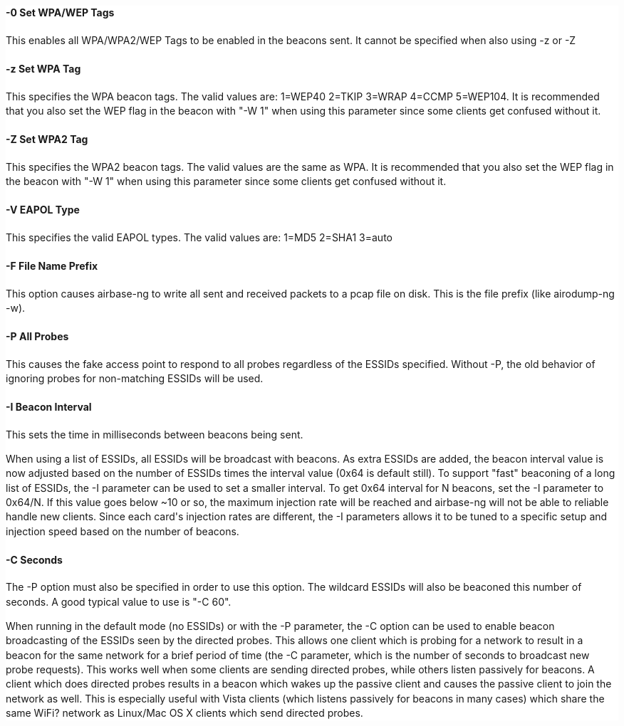 #### -0 Set WPA/WEP Tags

This enables all WPA/WPA2/WEP Tags to be enabled in the beacons sent.  It cannot be specified when also using -z or -Z

#### -z Set WPA Tag

This specifies the WPA beacon tags.  The valid values are: 1=WEP40 2=TKIP 3=WRAP 4=CCMP 5=WEP104.  It is recommended that you also set the WEP flag in the beacon with "-W 1" when using this parameter since some clients get confused without it.

#### -Z Set WPA2 Tag

This specifies the WPA2 beacon tags.  The valid values are the same as WPA.  It is recommended that you also set the WEP flag in the beacon with "-W 1" when using this parameter since some clients get confused without it.

#### -V EAPOL Type

This specifies the valid EAPOL types.  The valid values are: 1=MD5 2=SHA1 3=auto

#### -F File Name Prefix

This option causes airbase-ng to write all sent and received packets to a pcap file on disk. This is the file prefix (like airodump-ng -w).

#### -P All Probes

This causes the fake access point to respond to all probes regardless of the ESSIDs specified.  Without -P, the old behavior of ignoring probes for non-matching ESSIDs will be used.

#### -I Beacon Interval

This sets the time in milliseconds between beacons being sent.

When using a list of ESSIDs, all ESSIDs will be broadcast with beacons. As extra ESSIDs are added, the beacon interval value is now adjusted based on the number of ESSIDs times the interval value (0x64 is default still). To support "fast" beaconing of a long list of ESSIDs, the -I parameter can be used to set a smaller interval. To get 0x64 interval for N beacons, set the -I parameter to 0x64/N. If this value goes below ~10 or so, the maximum injection rate will be reached and airbase-ng will not be able to reliable handle new clients. Since each card's injection rates are different, the -I parameters allows it to be tuned to a specific setup and injection speed based on the number of beacons.

#### -C Seconds

The -P option must also be specified in order to use this option.  The wildcard ESSIDs will also be beaconed this number of seconds.  A good typical value to use is "-C 60".

When running in the default mode (no ESSIDs) or with the -P parameter, the -C option can be used to enable beacon broadcasting of the ESSIDs seen by the directed probes. This allows one client which is probing for a network to result in a beacon for the same network for a brief period of time (the -C parameter, which is the number of seconds to broadcast new probe requests). This works well when some clients are sending directed probes, while others listen passively for beacons. A client which does directed probes results in a beacon which wakes up the passive client and causes the passive client to join the network as well. This is especially useful with Vista clients (which listens passively for beacons in many cases) which share the same WiFi? network as Linux/Mac OS X clients which send directed probes.
